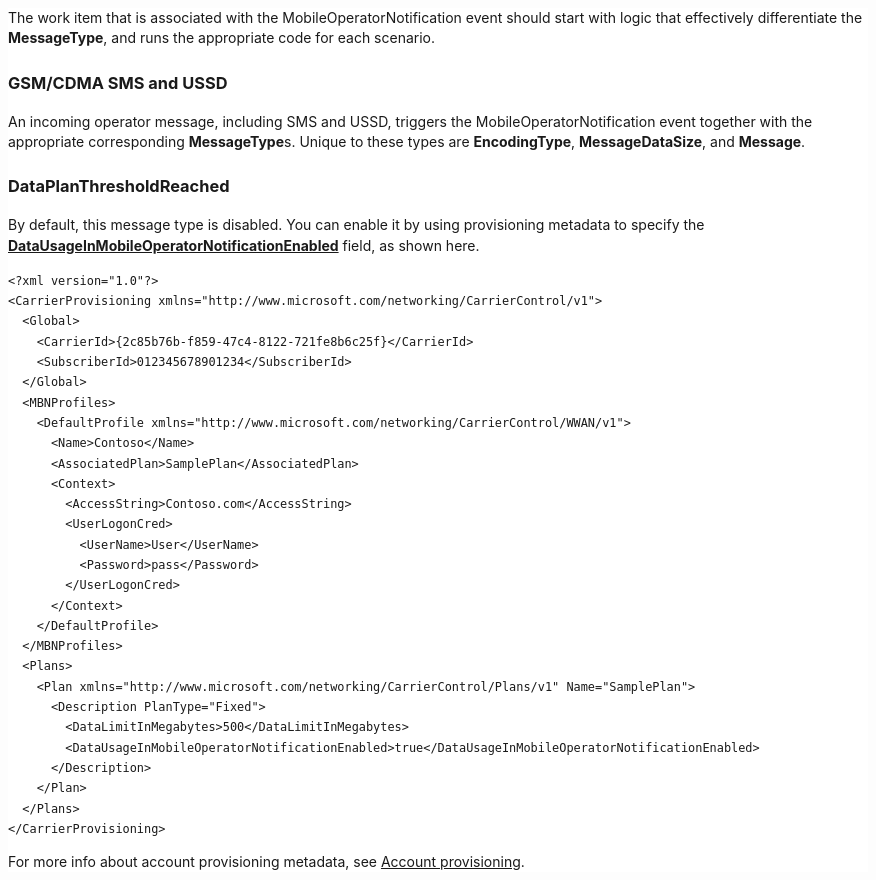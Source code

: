 
 

The work item that is associated with the MobileOperatorNotification event should start with logic that effectively differentiate the **MessageType**, and runs the appropriate code for each scenario.

### <span id="gsmetc"></span><span id="GSMETC"></span>GSM/CDMA SMS and USSD

An incoming operator message, including SMS and USSD, triggers the MobileOperatorNotification event together with the appropriate corresponding **MessageType**s. Unique to these types are **EncodingType**, **MessageDataSize**, and **Message**.

### <span id="DataPlanThresholdReached"></span><span id="dataplanthresholdreached"></span><span id="DATAPLANTHRESHOLDREACHED"></span>DataPlanThresholdReached

By default, this message type is disabled. You can enable it by using provisioning metadata to specify the [**DataUsageInMobileOperatorNotificationEnabled**](https://msdn.microsoft.com/library/windows/apps/hh868368) field, as shown here.

``` syntax
<?xml version="1.0"?>
<CarrierProvisioning xmlns="http://www.microsoft.com/networking/CarrierControl/v1">
  <Global>
    <CarrierId>{2c85b76b-f859-47c4-8122-721fe8b6c25f}</CarrierId>
    <SubscriberId>012345678901234</SubscriberId>
  </Global>
  <MBNProfiles>
    <DefaultProfile xmlns="http://www.microsoft.com/networking/CarrierControl/WWAN/v1">
      <Name>Contoso</Name>
      <AssociatedPlan>SamplePlan</AssociatedPlan>
      <Context>
        <AccessString>Contoso.com</AccessString>
        <UserLogonCred>
          <UserName>User</UserName>
          <Password>pass</Password>
        </UserLogonCred>
      </Context>
    </DefaultProfile>
  </MBNProfiles>
  <Plans>
    <Plan xmlns="http://www.microsoft.com/networking/CarrierControl/Plans/v1" Name="SamplePlan">
      <Description PlanType="Fixed">
        <DataLimitInMegabytes>500</DataLimitInMegabytes>
        <DataUsageInMobileOperatorNotificationEnabled>true</DataUsageInMobileOperatorNotificationEnabled>
      </Description>
    </Plan>
  </Plans>
</CarrierProvisioning>
```

For more info about account provisioning metadata, see [Account provisioning](account-provisioning.md).
